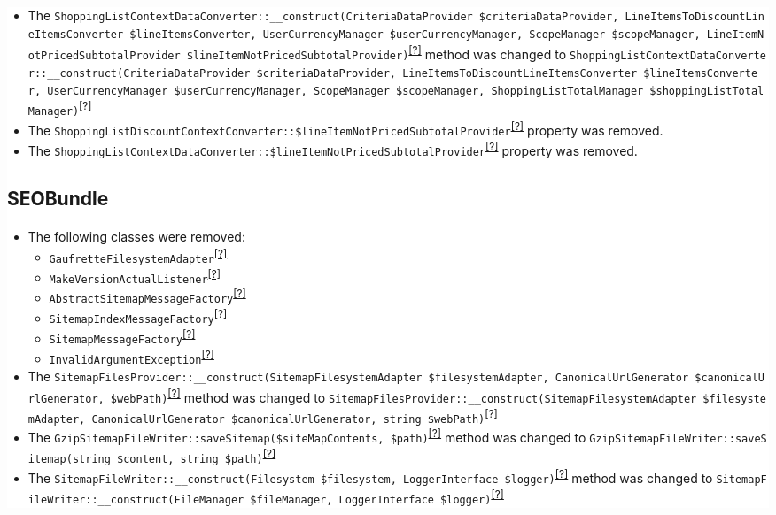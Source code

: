 * The `ShoppingListContextDataConverter::__construct(CriteriaDataProvider $criteriaDataProvider, LineItemsToDiscountLineItemsConverter $lineItemsConverter, UserCurrencyManager $userCurrencyManager, ScopeManager $scopeManager, LineItemNotPricedSubtotalProvider $lineItemNotPricedSubtotalProvider)`<sup>[[?]](https://github.com/oroinc/orocommerce/tree/4.2.0-beta/src/Oro/Bundle/PromotionBundle/Context/ShoppingListContextDataConverter.php#L47 "Oro\Bundle\PromotionBundle\Context\ShoppingListContextDataConverter")</sup> method was changed to `ShoppingListContextDataConverter::__construct(CriteriaDataProvider $criteriaDataProvider, LineItemsToDiscountLineItemsConverter $lineItemsConverter, UserCurrencyManager $userCurrencyManager, ScopeManager $scopeManager, ShoppingListTotalManager $shoppingListTotalManager)`<sup>[[?]](https://github.com/oroinc/orocommerce/tree/4.2.0-rc/src/Oro/Bundle/PromotionBundle/Context/ShoppingListContextDataConverter.php#L50 "Oro\Bundle\PromotionBundle\Context\ShoppingListContextDataConverter")</sup>
* The `ShoppingListDiscountContextConverter::$lineItemNotPricedSubtotalProvider`<sup>[[?]](https://github.com/oroinc/orocommerce/tree/4.2.0-beta/src/Oro/Bundle/PromotionBundle/Discount/Converter/ShoppingListDiscountContextConverter.php#L26 "Oro\Bundle\PromotionBundle\Discount\Converter\ShoppingListDiscountContextConverter::$lineItemNotPricedSubtotalProvider")</sup> property was removed.
* The `ShoppingListContextDataConverter::$lineItemNotPricedSubtotalProvider`<sup>[[?]](https://github.com/oroinc/orocommerce/tree/4.2.0-beta/src/Oro/Bundle/PromotionBundle/Context/ShoppingListContextDataConverter.php#L38 "Oro\Bundle\PromotionBundle\Context\ShoppingListContextDataConverter::$lineItemNotPricedSubtotalProvider")</sup> property was removed.

SEOBundle
---------
* The following classes were removed:
   - `GaufretteFilesystemAdapter`<sup>[[?]](https://github.com/oroinc/orocommerce/tree/4.2.0-beta/src/Oro/Bundle/SEOBundle/Sitemap/Filesystem/GaufretteFilesystemAdapter.php#L16 "Oro\Bundle\SEOBundle\Sitemap\Filesystem\GaufretteFilesystemAdapter")</sup>
   - `MakeVersionActualListener`<sup>[[?]](https://github.com/oroinc/orocommerce/tree/4.2.0-beta/src/Oro/Bundle/SEOBundle/Sitemap/EventListener/MakeVersionActualListener.php#L8 "Oro\Bundle\SEOBundle\Sitemap\EventListener\MakeVersionActualListener")</sup>
   - `AbstractSitemapMessageFactory`<sup>[[?]](https://github.com/oroinc/orocommerce/tree/4.2.0-beta/src/Oro/Bundle/SEOBundle/Model/AbstractSitemapMessageFactory.php#L12 "Oro\Bundle\SEOBundle\Model\AbstractSitemapMessageFactory")</sup>
   - `SitemapIndexMessageFactory`<sup>[[?]](https://github.com/oroinc/orocommerce/tree/4.2.0-beta/src/Oro/Bundle/SEOBundle/Model/SitemapIndexMessageFactory.php#L7 "Oro\Bundle\SEOBundle\Model\SitemapIndexMessageFactory")</sup>
   - `SitemapMessageFactory`<sup>[[?]](https://github.com/oroinc/orocommerce/tree/4.2.0-beta/src/Oro/Bundle/SEOBundle/Model/SitemapMessageFactory.php#L10 "Oro\Bundle\SEOBundle\Model\SitemapMessageFactory")</sup>
   - `InvalidArgumentException`<sup>[[?]](https://github.com/oroinc/orocommerce/tree/4.2.0-beta/src/Oro/Bundle/SEOBundle/Model/Exception/InvalidArgumentException.php#L5 "Oro\Bundle\SEOBundle\Model\Exception\InvalidArgumentException")</sup>
* The `SitemapFilesProvider::__construct(SitemapFilesystemAdapter $filesystemAdapter, CanonicalUrlGenerator $canonicalUrlGenerator, $webPath)`<sup>[[?]](https://github.com/oroinc/orocommerce/tree/4.2.0-beta/src/Oro/Bundle/SEOBundle/Sitemap/Provider/SitemapFilesProvider.php#L39 "Oro\Bundle\SEOBundle\Sitemap\Provider\SitemapFilesProvider")</sup> method was changed to `SitemapFilesProvider::__construct(SitemapFilesystemAdapter $filesystemAdapter, CanonicalUrlGenerator $canonicalUrlGenerator, string $webPath)`<sup>[[?]](https://github.com/oroinc/orocommerce/tree/4.2.0-rc/src/Oro/Bundle/SEOBundle/Sitemap/Provider/SitemapFilesProvider.php#L32 "Oro\Bundle\SEOBundle\Sitemap\Provider\SitemapFilesProvider")</sup>
* The `GzipSitemapFileWriter::saveSitemap($siteMapContents, $path)`<sup>[[?]](https://github.com/oroinc/orocommerce/tree/4.2.0-beta/src/Oro/Bundle/SEOBundle/Sitemap/Filesystem/GzipSitemapFileWriter.php#L27 "Oro\Bundle\SEOBundle\Sitemap\Filesystem\GzipSitemapFileWriter")</sup> method was changed to `GzipSitemapFileWriter::saveSitemap(string $content, string $path)`<sup>[[?]](https://github.com/oroinc/orocommerce/tree/4.2.0-rc/src/Oro/Bundle/SEOBundle/Sitemap/Filesystem/GzipSitemapFileWriter.php#L24 "Oro\Bundle\SEOBundle\Sitemap\Filesystem\GzipSitemapFileWriter")</sup>
* The `SitemapFileWriter::__construct(Filesystem $filesystem, LoggerInterface $logger)`<sup>[[?]](https://github.com/oroinc/orocommerce/tree/4.2.0-beta/src/Oro/Bundle/SEOBundle/Sitemap/Filesystem/SitemapFileWriter.php#L26 "Oro\Bundle\SEOBundle\Sitemap\Filesystem\SitemapFileWriter")</sup> method was changed to `SitemapFileWriter::__construct(FileManager $fileManager, LoggerInterface $logger)`<sup>[[?]](https://github.com/oroinc/orocommerce/tree/4.2.0-rc/src/Oro/Bundle/SEOBundle/Sitemap/Filesystem/SitemapFileWriter.php#L24 "Oro\Bundle\SEOBundle\Sitemap\Filesystem\SitemapFileWriter")</sup>